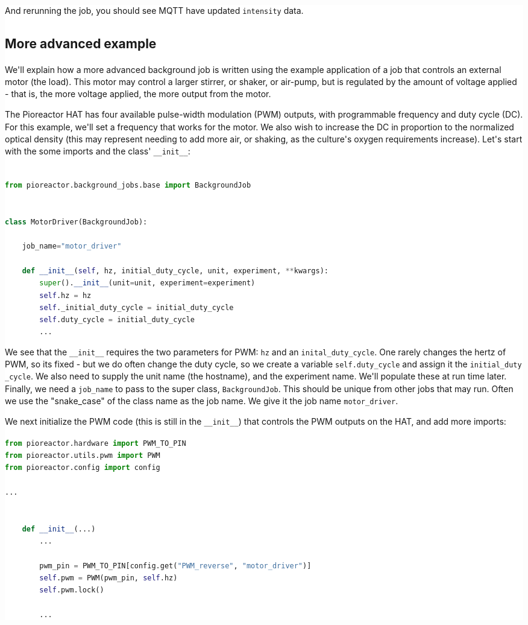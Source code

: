 And rerunning the job, you should see MQTT have updated `intensity` data.


## More advanced example

We'll explain how a more advanced background job is written using the example application of a job that controls an external motor (the load). This motor may control a larger stirrer, or shaker, or air-pump, but is regulated by the amount of voltage applied - that is, the more voltage applied, the more output from the motor.

The Pioreactor HAT has four available pulse-width modulation (PWM) outputs, with programmable frequency and duty cycle (DC). For this example, we'll set a frequency that works for the motor. We also wish to increase the DC in proportion to the normalized optical density (this may represent needing to add more air, or shaking, as the culture's oxygen requirements increase). Let's start with the some imports and the class' `__init__`:

```python

from pioreactor.background_jobs.base import BackgroundJob


class MotorDriver(BackgroundJob):

    job_name="motor_driver"

    def __init__(self, hz, initial_duty_cycle, unit, experiment, **kwargs):
        super().__init__(unit=unit, experiment=experiment)
        self.hz = hz
        self._initial_duty_cycle = initial_duty_cycle
        self.duty_cycle = initial_duty_cycle
        ...

```

We see that the `__init__` requires the two parameters for PWM: `hz` and an `inital_duty_cycle`. One rarely changes the hertz of PWM, so its fixed - but we do often change the duty cycle, so we create a variable `self.duty_cycle` and assign it the `initial_duty_cycle`. We also need to supply the unit name (the hostname), and the experiment name. We'll populate these at run time later. Finally, we need a `job_name` to pass to the super class, `BackgroundJob`. This should be unique from other jobs that may run. Often we use the "snake_case" of the class name as the job name. We give it the job name `motor_driver`.


We next initialize the PWM code (this is still in the `__init__`) that controls the PWM outputs on the HAT, and add more imports:

```python
from pioreactor.hardware import PWM_TO_PIN
from pioreactor.utils.pwm import PWM
from pioreactor.config import config

...


    def __init__(...)
        ...

        pwm_pin = PWM_TO_PIN[config.get("PWM_reverse", "motor_driver")]
        self.pwm = PWM(pwm_pin, self.hz)
        self.pwm.lock()

        ...

```
